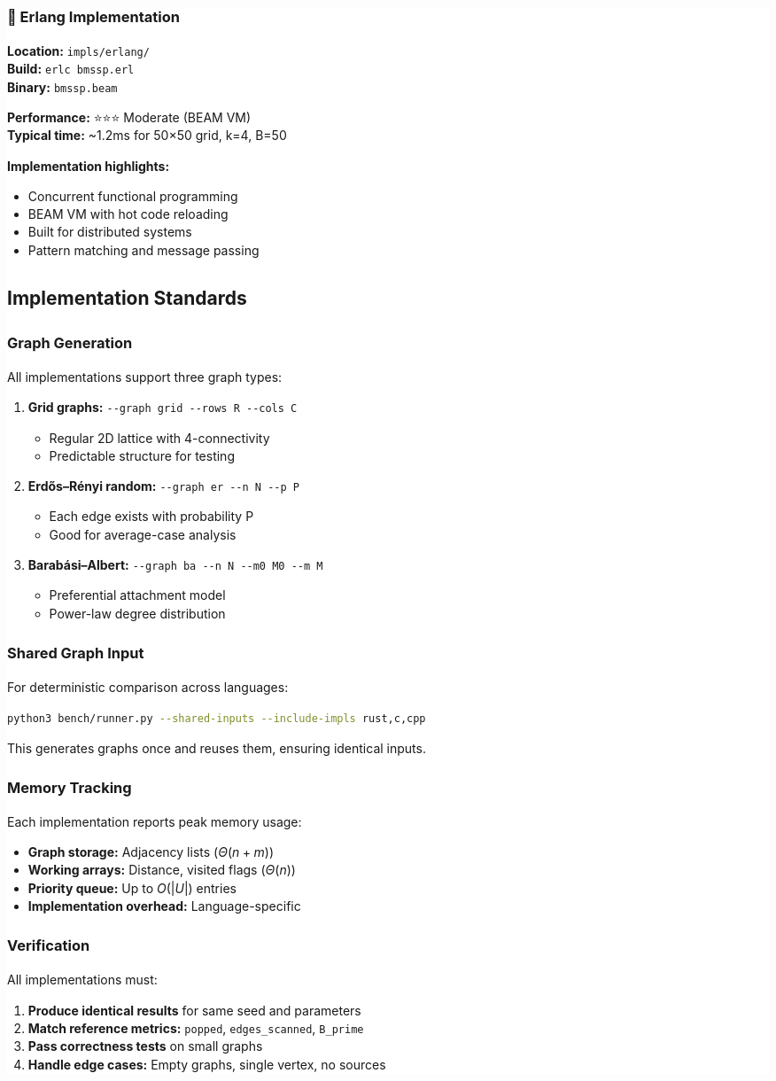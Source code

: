 ### 🐌 Erlang Implementation

**Location:** `impls/erlang/`  
**Build:** `erlc bmssp.erl`  
**Binary:** `bmssp.beam`

**Performance:** ⭐⭐⭐ Moderate (BEAM VM)  
**Typical time:** ~1.2ms for 50×50 grid, k=4, B=50

**Implementation highlights:**
- Concurrent functional programming
- BEAM VM with hot code reloading
- Built for distributed systems
- Pattern matching and message passing

## Implementation Standards

### Graph Generation

All implementations support three graph types:

1. **Grid graphs:** `--graph grid --rows R --cols C`
   - Regular 2D lattice with 4-connectivity
   - Predictable structure for testing

2. **Erdős–Rényi random:** `--graph er --n N --p P`  
   - Each edge exists with probability P
   - Good for average-case analysis

3. **Barabási–Albert:** `--graph ba --n N --m0 M0 --m M`
   - Preferential attachment model
   - Power-law degree distribution

### Shared Graph Input

For deterministic comparison across languages:
```bash
python3 bench/runner.py --shared-inputs --include-impls rust,c,cpp
```

This generates graphs once and reuses them, ensuring identical inputs.

### Memory Tracking

Each implementation reports peak memory usage:
- **Graph storage:** Adjacency lists ($\Theta(n+m)$)  
- **Working arrays:** Distance, visited flags ($\Theta(n)$)
- **Priority queue:** Up to $O(|U|)$ entries
- **Implementation overhead:** Language-specific

### Verification

All implementations must:
1. **Produce identical results** for same seed and parameters
2. **Match reference metrics:** `popped`, `edges_scanned`, `B_prime`  
3. **Pass correctness tests** on small graphs
4. **Handle edge cases:** Empty graphs, single vertex, no sources
